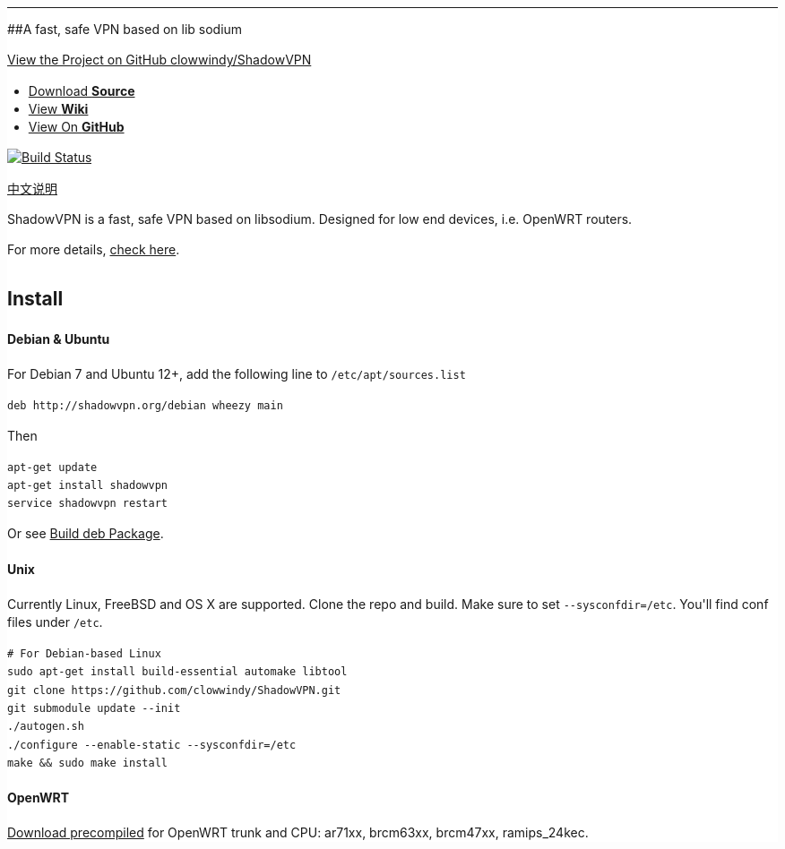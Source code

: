    [18]: http
----
##A fast, safe VPN based on lib sodium 

[View the Project on GitHub clowwindy/ShadowVPN][1]

   [1]: https://github.com/clowwindy/ShadowVPN

  * [Download **Source**][2]
  * [View **Wiki**][3]
  * [View On **GitHub**][4]

   [2]: https://github.com/clowwindy/ShadowVPN/releases
   [3]: https://github.com/clowwindy/ShadowVPN/wiki
   [4]: https://github.com/clowwindy/ShadowVPN

[![Build Status][5]][6]

   [5]: https://travis-ci.org/clowwindy/ShadowVPN.svg?branch=master
   [6]: https://travis-ci.org/clowwindy/ShadowVPN

[中文说明][7]

   [7]: https://github.com/clowwindy/ShadowVPN/wiki/ShadowVPN-%E4%BD%BF%E7%94%A8%E8%AF%B4%E6%98%8E

ShadowVPN is a fast, safe VPN based on libsodium. Designed for low end devices, i.e. OpenWRT routers. 

For more details, [check here][8]. 

   [8]: https://github.com/clowwindy/ShadowVPN/wiki/Compared-to-Shadowsocks-and-OpenVPN

## Install 

#### Debian & Ubuntu 

For Debian 7 and Ubuntu 12+, add the following line to `/etc/apt/sources.list`
    
    deb http://shadowvpn.org/debian wheezy main
    

Then 
    
    apt-get update
    apt-get install shadowvpn
    service shadowvpn restart
    

Or see [Build deb Package][9]. 

   [9]: https://github.com/clowwindy/ShadowVPN/wiki/Building-deb-Package

#### Unix 

Currently Linux, FreeBSD and OS X are supported. Clone the repo and build. Make sure to set `--sysconfdir=/etc`. You'll find conf files under `/etc`. 
    
    # For Debian-based Linux
    sudo apt-get install build-essential automake libtool
    git clone https://github.com/clowwindy/ShadowVPN.git
    git submodule update --init
    ./autogen.sh
    ./configure --enable-static --sysconfdir=/etc
    make && sudo make install
    

#### OpenWRT 

[Download precompiled][10] for OpenWRT trunk and CPU: ar71xx, brcm63xx, brcm47xx, ramips_24kec. 


   [10]: https://github.com/clowwindy/ShadowVPN/releases
   [12]: http://build.openvpn.net/downloads/releases/tap-windows-9.9.2_3.exe
   [13]: http://build.openvpn.net/downloads/releases/tap-windows-9.21.0.exe
   [14]: https://github.com/clowwindy/ShadowVPN/wiki/Configure-Via-LuCI-on-OpenWRT
   [15]: https://github.com/clowwindy/ShadowVPN/wiki
   [16]: https://github.com/clowwindy/ShadowVPN/wiki/FAQ
   [17]: https://github.com/clowwindy/ShadowVPN/issues?state=open